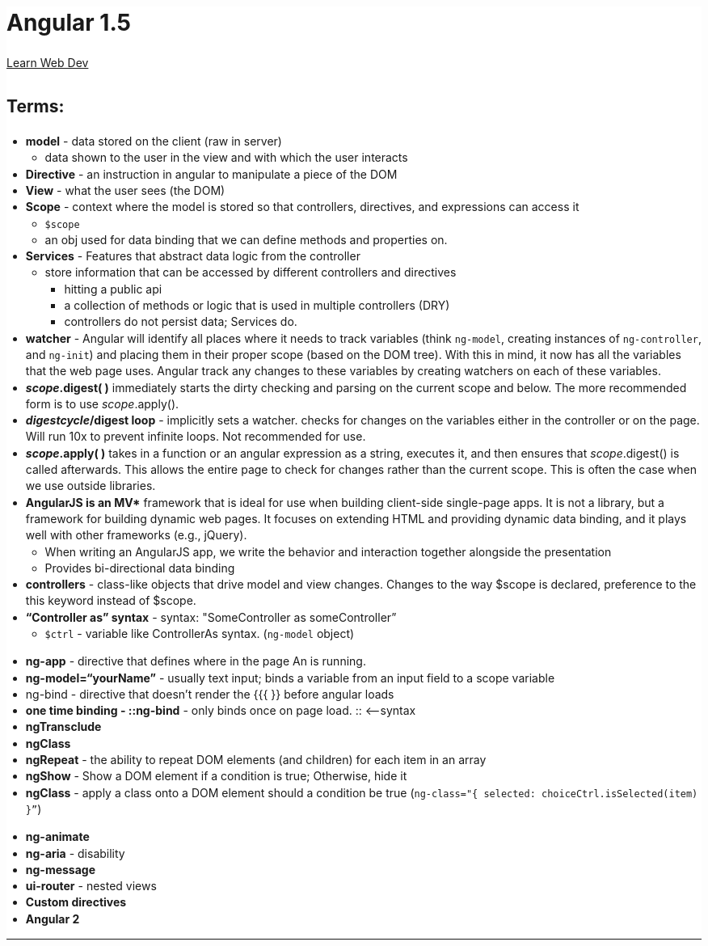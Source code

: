 # Angular 1.5

[Learn Web Dev](../README.md)

## Terms:
* __model__ - data stored on the client (raw in server)
    * data shown to the user in the view and with which the user interacts
* __Directive__ - an instruction in angular to manipulate a piece of the DOM
* __View__ - what the user sees (the DOM)
* __Scope__ - context where the model is stored so that controllers, directives, and expressions can access it
    * `$scope`
    * an obj used for data binding that we can define methods and properties on.
* __Services__ - Features that abstract data logic from the controller
    * store information that can be accessed by different controllers and directives
        * hitting a public api
        * a collection of methods or logic that is used in multiple controllers (DRY)
        * controllers do not persist data; Services do.
* __watcher__ - Angular will identify all places where it needs to track variables (think `ng-model`, creating instances of `ng-controller`, and `ng-init`) and placing them in their proper scope (based on the DOM tree). With this in mind, it now has all the variables that the web page uses. Angular track any changes to these variables by creating watchers on each of these variables.
* __$scope.$digest( )__ immediately starts the dirty checking and parsing on the current scope and below. The more recommended form is to use $scope.$apply().
* __$digest cycle/$digest loop__ - implicitly sets a watcher. checks for changes on the variables either in the controller or on the page. Will run 10x to prevent infinite loops. Not recommended for use.
* __$scope.$apply( )__ takes in a function or an angular expression as a string, executes it, and then ensures that $scope.$digest() is called afterwards. This allows the entire page to check for changes rather than the current scope. This is often the case when we use outside libraries.
* __AngularJS is an MV*__ framework that is ideal for use when building client-side single-page apps. It is not a library, but a framework for building dynamic web pages. It focuses on extending HTML and providing dynamic data binding, and it plays well with other frameworks (e.g., jQuery).
    * When writing an AngularJS app, we write the behavior and interaction together alongside the presentation
    * Provides bi-directional data binding
* __controllers__ -  class-like objects that drive model and view changes. Changes to the way $scope is declared, preference to the this keyword instead of $scope.
* __“Controller as” syntax__ - syntax: "SomeController as someController”
    * `$ctrl` - variable like ControllerAs syntax. (`ng-model` object)
- __ng-app__ - directive that defines where in the page An is running.
- __ng-model=“yourName”__ - usually text input; binds a variable from an input field to a scope variable
- ng-bind -  directive that doesn’t render the {{{ }} before angular loads
- __one time binding -  ::ng-bind__ -  only binds once on page load. :: <—syntax  
- __ngTransclude__
- __ngClass__
- __ngRepeat__ - the ability to repeat DOM elements (and children) for each item in an array
- __ngShow__ - Show a DOM element if a condition is true; Otherwise, hide it
- __ngClass__ - apply a class onto a DOM element should a condition be true (`ng-class="{ selected: choiceCtrl.isSelected(item) }”`)
* __ng-animate__
* __ng-aria__ - disability
* __ng-message__
* __ui-router__ - nested views
* __Custom directives__
* __Angular 2__

---